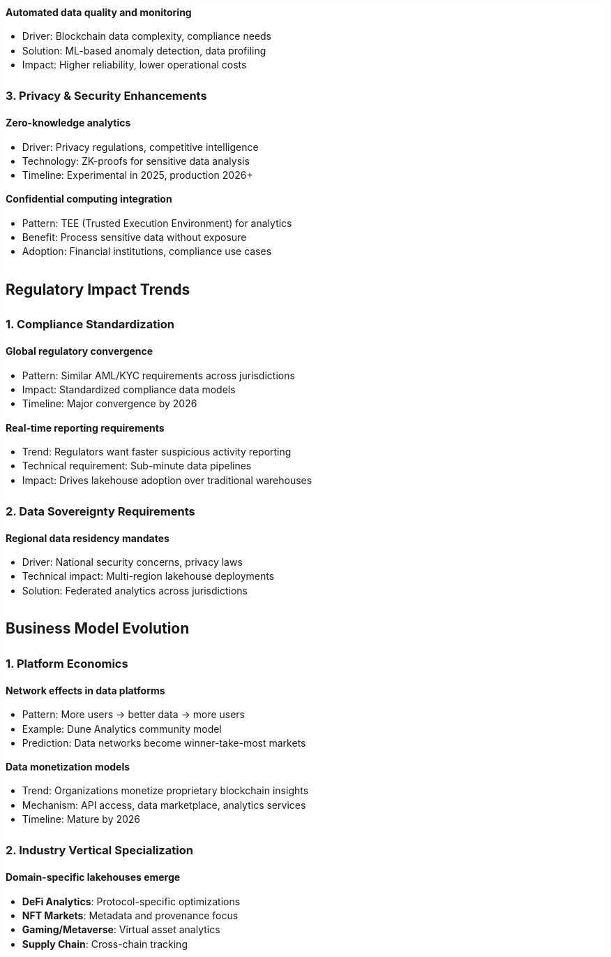 **Automated data quality and monitoring**
- Driver: Blockchain data complexity, compliance needs
- Solution: ML-based anomaly detection, data profiling
- Impact: Higher reliability, lower operational costs

### 3. Privacy & Security Enhancements
**Zero-knowledge analytics**
- Driver: Privacy regulations, competitive intelligence
- Technology: ZK-proofs for sensitive data analysis
- Timeline: Experimental in 2025, production 2026+

**Confidential computing integration**
- Pattern: TEE (Trusted Execution Environment) for analytics
- Benefit: Process sensitive data without exposure
- Adoption: Financial institutions, compliance use cases

## Regulatory Impact Trends

### 1. Compliance Standardization
**Global regulatory convergence**
- Pattern: Similar AML/KYC requirements across jurisdictions  
- Impact: Standardized compliance data models
- Timeline: Major convergence by 2026

**Real-time reporting requirements**
- Trend: Regulators want faster suspicious activity reporting
- Technical requirement: Sub-minute data pipelines
- Impact: Drives lakehouse adoption over traditional warehouses

### 2. Data Sovereignty Requirements  
**Regional data residency mandates**
- Driver: National security concerns, privacy laws
- Technical impact: Multi-region lakehouse deployments
- Solution: Federated analytics across jurisdictions

## Business Model Evolution

### 1. Platform Economics
**Network effects in data platforms**
- Pattern: More users → better data → more users
- Example: Dune Analytics community model
- Prediction: Data networks become winner-take-most markets

**Data monetization models**
- Trend: Organizations monetize proprietary blockchain insights
- Mechanism: API access, data marketplace, analytics services
- Timeline: Mature by 2026

### 2. Industry Vertical Specialization
**Domain-specific lakehouses emerge**
- **DeFi Analytics**: Protocol-specific optimizations
- **NFT Markets**: Metadata and provenance focus
- **Gaming/Metaverse**: Virtual asset analytics
- **Supply Chain**: Cross-chain tracking
